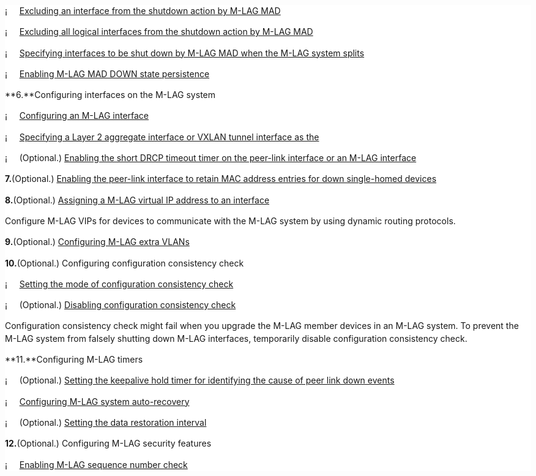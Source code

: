¡     [Excluding an interface from the shutdown
action by M-LAG MAD](#_Ref37184892)

¡     [Excluding all logical interfaces from the
shutdown action by M-LAG MAD](#_Ref37184897)

¡     [Specifying interfaces to be shut down by
M-LAG MAD when the M-LAG system splits](#_Ref37184903)

¡     [Enabling M-LAG MAD DOWN state persistence](#_Ref42593425)

**6\.**Configuring interfaces on the M-LAG system

¡     [Configuring an M-LAG interface](#_Ref469067154)

¡     [Specifying a Layer 2 aggregate interface or
VXLAN tunnel interface as the](#_Ref469067160) 

¡     (Optional.) [Enabling the short DRCP timeout timer on
the peer-link interface or an M-LAG interface](#_Ref469067171)

**7\.**(Optional.) [Enabling the peer-link interface to retain
MAC address entries for down single-homed devices](#_Ref37184934)

**8\.**(Optional.) [Assigning a M-LAG virtual IP address to an
interface](#_Ref61797076)

Configure M-LAG VIPs for devices to
communicate with the M-LAG system by using dynamic routing protocols.

**9\.**(Optional.) [Configuring M-LAG extra VLANs](#_Ref119504007)

**10\.**(Optional.) Configuring configuration
consistency check

¡     [Setting the mode of configuration consistency
check](#_Ref22403337)

¡     (Optional.)
[Disabling configuration
consistency check](#_Ref495327531)

Configuration consistency check might
fail when you upgrade the M-LAG member devices in an M-LAG system. To prevent
the M-LAG system from falsely shutting down M-LAG interfaces, temporarily
disable configuration consistency check.

**11\.**Configuring M-LAG timers

¡     (Optional.) [Setting the keepalive hold timer for
identifying the cause of peer link down events](#_Ref469411378)

¡     [Configuring M-LAG system auto-recovery](#_Ref479256688)

¡     (Optional.) [Setting the data restoration interval](#_Ref469067215)

**12\.**(Optional.) Configuring M-LAG security
features

¡     [Enabling M-LAG sequence number check](#_Ref22403350)
